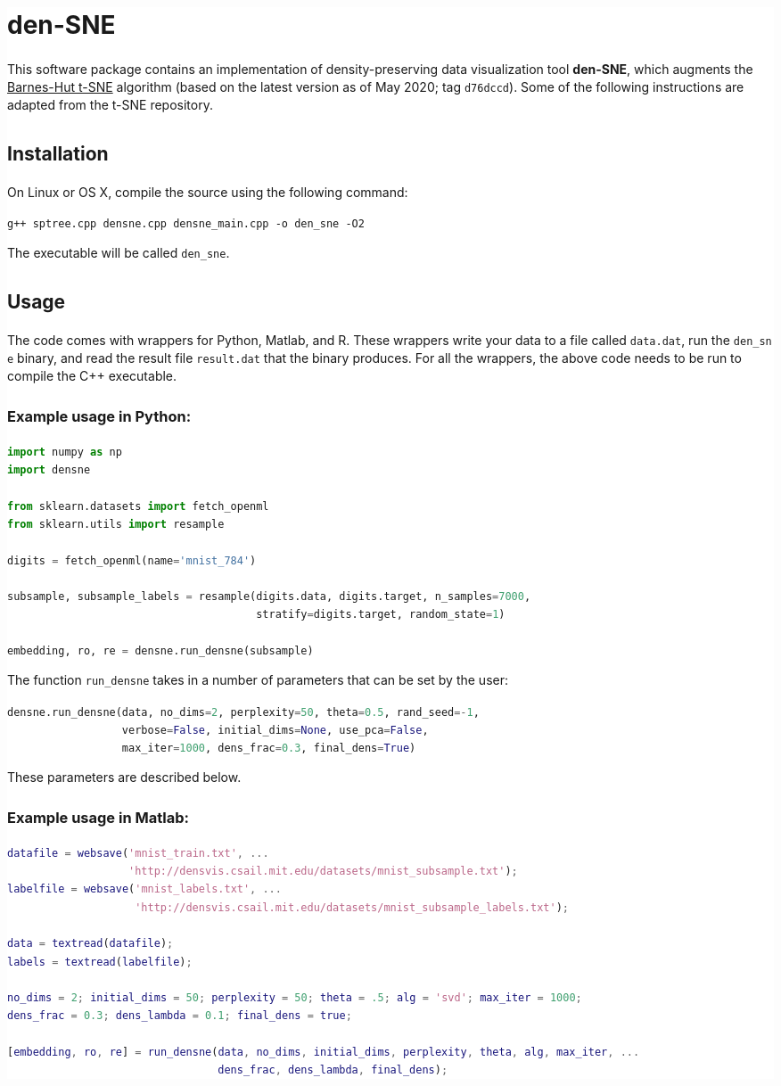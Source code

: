 # den-SNE

This software package contains an implementation of density-preserving data visualization tool **den-SNE**, which augments the [Barnes-Hut t-SNE](https://github.com/lvdmaaten/bhtsne) algorithm (based on the latest version as of May 2020; tag `d76dccd`).
Some of the following instructions are adapted from the t-SNE repository.

## Installation

On Linux or OS X, compile the source using the following command:

```
g++ sptree.cpp densne.cpp densne_main.cpp -o den_sne -O2
```

The executable will be called `den_sne`.

## Usage

The code comes with wrappers for Python, Matlab, and R. These wrappers write your data to a file called `data.dat`, run the `den_sne` binary, and read the result file `result.dat` that the binary produces. For all the wrappers, the above 
code needs to be run to compile the C++ executable. 

### Example usage in Python:

```python
import numpy as np
import densne

from sklearn.datasets import fetch_openml
from sklearn.utils import resample

digits = fetch_openml(name='mnist_784')

subsample, subsample_labels = resample(digits.data, digits.target, n_samples=7000,
                                       stratify=digits.target, random_state=1)

embedding, ro, re = densne.run_densne(subsample)
```

The function `run_densne` takes in a number of parameters that can be set by the user:
```python
densne.run_densne(data, no_dims=2, perplexity=50, theta=0.5, rand_seed=-1,
                  verbose=False, initial_dims=None, use_pca=False,
                  max_iter=1000, dens_frac=0.3, final_dens=True)
```
These parameters are described below.

### Example usage in Matlab:

```matlab
datafile = websave('mnist_train.txt', ...
                   'http://densvis.csail.mit.edu/datasets/mnist_subsample.txt'); 
labelfile = websave('mnist_labels.txt', ...
                    'http://densvis.csail.mit.edu/datasets/mnist_subsample_labels.txt'); 

data = textread(datafile);
labels = textread(labelfile);

no_dims = 2; initial_dims = 50; perplexity = 50; theta = .5; alg = 'svd'; max_iter = 1000;
dens_frac = 0.3; dens_lambda = 0.1; final_dens = true;

[embedding, ro, re] = run_densne(data, no_dims, initial_dims, perplexity, theta, alg, max_iter, ...
            	                 dens_frac, dens_lambda, final_dens);
```